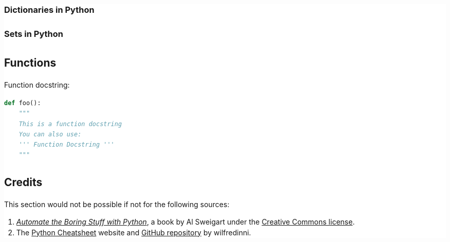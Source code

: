 ### Dictionaries in Python

### Sets in Python

## Functions

Function docstring:

```python
def foo():
    """
    This is a function docstring
    You can also use:
    ''' Function Docstring '''
    """
```

## Credits

This section would not be possible if not for the following sources:

1. *[Automate the Boring Stuff with Python](https://automatetheboringstuff.com/)*, a book by Al Sweigart under the [Creative Commons license](https://creativecommons.org/licenses/by-nc-sa/3.0/).
2. The [Python Cheatsheet](https://www.pythoncheatsheet.org/) website and [GitHub repository](https://github.com/wilfredinni/python-cheatsheet) by wilfredinni.